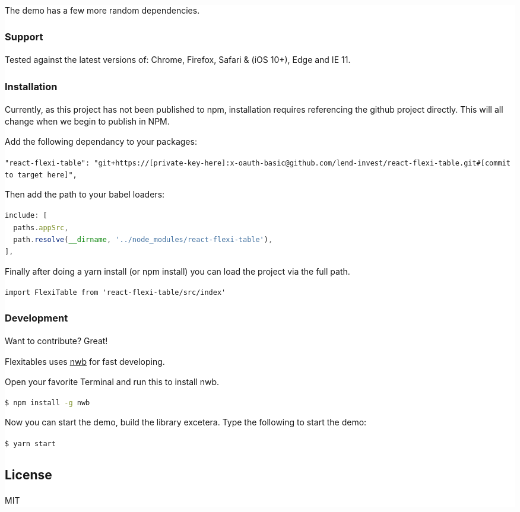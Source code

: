 The demo has a few more random dependencies.

### Support

Tested against the latest versions of: Chrome, Firefox, Safari & (iOS 10+), Edge and IE 11.

### Installation

Currently, as this project has not been published to npm, installation requires referencing the github project directly. This will all change when we begin to publish in NPM.

Add the following dependancy to your packages:

```
"react-flexi-table": "git+https://[private-key-here]:x-oauth-basic@github.com/lend-invest/react-flexi-table.git#[commit to target here]",
```

Then add the path to your babel loaders:

```javascript
include: [
  paths.appSrc,
  path.resolve(__dirname, '../node_modules/react-flexi-table'),
],
```

Finally after doing a yarn install (or npm install) you can load the project via the full path. 

```
import FlexiTable from 'react-flexi-table/src/index'
```



### Development

Want to contribute? Great!

Flexitables uses [nwb](https://github.com/insin/nwb/blob/master/docs/guides/ReactComponents.md#developing-react-components-and-libraries-with-nwb) for fast developing.

Open your favorite Terminal and run this to install nwb.

```sh
$ npm install -g nwb
```

Now you can start the demo, build the library excetera. Type the following to start the demo:

```sh
$ yarn start
```

License
----

MIT


